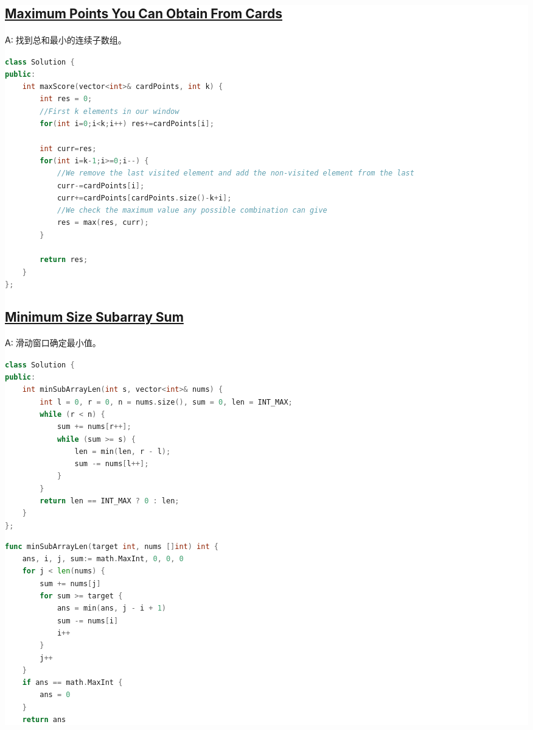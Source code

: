 ## [Maximum Points You Can Obtain From Cards](https://leetcode.com/problems/maximum-points-you-can-obtain-from-cards)

A: 找到总和最小的连续子数组。

```cpp
class Solution {
public:
    int maxScore(vector<int>& cardPoints, int k) {
        int res = 0;
        //First k elements in our window
        for(int i=0;i<k;i++) res+=cardPoints[i];
        
        int curr=res;
        for(int i=k-1;i>=0;i--) {
            //We remove the last visited element and add the non-visited element from the last
            curr-=cardPoints[i];
            curr+=cardPoints[cardPoints.size()-k+i];
            //We check the maximum value any possible combination can give
            res = max(res, curr);
        }
        
        return res;
    }
};
```

## [Minimum Size Subarray Sum](https://leetcode.com/problems/minimum-size-subarray-sum)

A: 滑动窗口确定最小值。

```cpp
class Solution {
public:
    int minSubArrayLen(int s, vector<int>& nums) {
        int l = 0, r = 0, n = nums.size(), sum = 0, len = INT_MAX;
        while (r < n) {
            sum += nums[r++];
            while (sum >= s) {
                len = min(len, r - l);
                sum -= nums[l++];
            }
        }
        return len == INT_MAX ? 0 : len;
    }
};
```

```go
func minSubArrayLen(target int, nums []int) int {
    ans, i, j, sum:= math.MaxInt, 0, 0, 0
    for j < len(nums) {
        sum += nums[j]
        for sum >= target {
            ans = min(ans, j - i + 1)
            sum -= nums[i]
            i++
        }
        j++
    }
    if ans == math.MaxInt {
        ans = 0
    }
    return ans
```